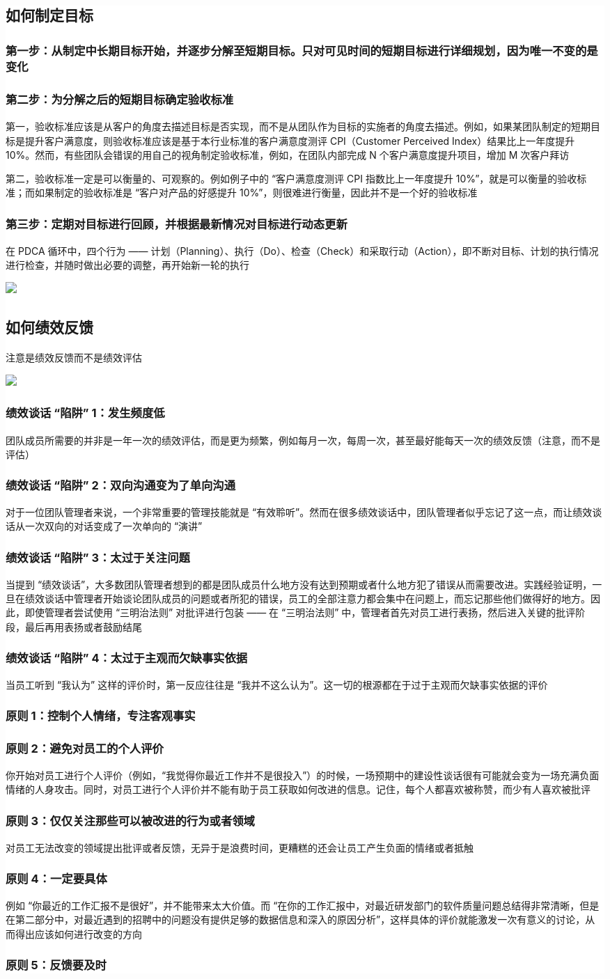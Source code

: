 ## 如何制定目标
### 第一步：从制定中长期目标开始，并逐步分解至短期目标。只对可见时间的短期目标进行详细规划，因为唯一不变的是变化
### 第二步：为分解之后的短期目标确定验收标准
第一，验收标准应该是从客户的角度去描述目标是否实现，而不是从团队作为目标的实施者的角度去描述。例如，如果某团队制定的短期目标是提升客户满意度，则验收标准应该是基于本行业标准的客户满意度测评 CPI（Customer Perceived Index）结果比上一年度提升 10%。然而，有些团队会错误的用自己的视角制定验收标准，例如，在团队内部完成 N 个客户满意度提升项目，增加 M 次客户拜访

第二，验收标准一定是可以衡量的、可观察的。例如例子中的 “客户满意度测评 CPI 指数比上一年度提升 10%”，就是可以衡量的验收标准；而如果制定的验收标准是 “客户对产品的好感提升 10%”，则很难进行衡量，因此并不是一个好的验收标准

### 第三步：定期对目标进行回顾，并根据最新情况对目标进行动态更新
在 PDCA 循环中，四个行为 —— 计划（Planning）、执行（Do）、检查（Check）和采取行动（Action），即不断对目标、计划的执行情况进行检查，并随时做出必要的调整，再开始新一轮的执行

![](https://res.weread.qq.com/wrepub/epub_23914949_28)

## 如何绩效反馈
注意是绩效反馈而不是绩效评估

![](https://res.weread.qq.com/wrepub/epub_23914949_34)

### 绩效谈话 “陷阱” 1：发生频度低
团队成员所需要的并非是一年一次的绩效评估，而是更为频繁，例如每月一次，每周一次，甚至最好能每天一次的绩效反馈（注意，而不是评估）
### 绩效谈话 “陷阱” 2：双向沟通变为了单向沟通
对于一位团队管理者来说，一个非常重要的管理技能就是 “有效聆听”。然而在很多绩效谈话中，团队管理者似乎忘记了这一点，而让绩效谈话从一次双向的对话变成了一次单向的 “演讲”
### 绩效谈话 “陷阱” 3：太过于关注问题
当提到 “绩效谈话”，大多数团队管理者想到的都是团队成员什么地方没有达到预期或者什么地方犯了错误从而需要改进。实践经验证明，一旦在绩效谈话中管理者开始谈论团队成员的问题或者所犯的错误，员工的全部注意力都会集中在问题上，而忘记那些他们做得好的地方。因此，即使管理者尝试使用 “三明治法则” 对批评进行包装 —— 在 “三明治法则” 中，管理者首先对员工进行表扬，然后进入关键的批评阶段，最后再用表扬或者鼓励结尾
### 绩效谈话 “陷阱” 4：太过于主观而欠缺事实依据
当员工听到 “我认为” 这样的评价时，第一反应往往是 “我并不这么认为”。这一切的根源都在于过于主观而欠缺事实依据的评价

### 原则 1：控制个人情绪，专注客观事实
### 原则 2：避免对员工的个人评价
你开始对员工进行个人评价（例如，“我觉得你最近工作并不是很投入”）的时候，一场预期中的建设性谈话很有可能就会变为一场充满负面情绪的人身攻击。同时，对员工进行个人评价并不能有助于员工获取如何改进的信息。记住，每个人都喜欢被称赞，而少有人喜欢被批评
### 原则 3：仅仅关注那些可以被改进的行为或者领域
对员工无法改变的领域提出批评或者反馈，无异于是浪费时间，更糟糕的还会让员工产生负面的情绪或者抵触
### 原则 4：一定要具体
例如 “你最近的工作汇报不是很好”，并不能带来太大价值。而 “在你的工作汇报中，对最近研发部门的软件质量问题总结得非常清晰，但是在第二部分中，对最近遇到的招聘中的问题没有提供足够的数据信息和深入的原因分析”，这样具体的评价就能激发一次有意义的讨论，从而得出应该如何进行改变的方向
### 原则 5：反馈要及时

